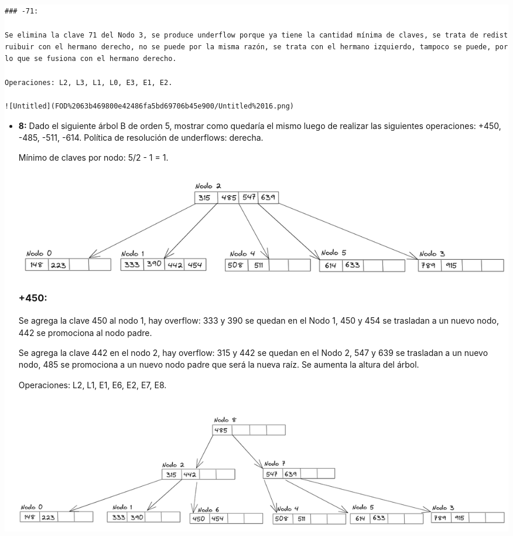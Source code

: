     ### -71:
    
    Se elimina la clave 71 del Nodo 3, se produce underflow porque ya tiene la cantidad mínima de claves, se trata de redistruibuir con el hermano derecho, no se puede por la misma razón, se trata con el hermano izquierdo, tampoco se puede, por lo que se fusiona con el hermano derecho.
    
    Operaciones: L2, L3, L1, L0, E3, E1, E2.
    
    ![Untitled](FOD%2063b469800e42486fa5bd69706b45e900/Untitled%2016.png)
    
- **8:** Dado el siguiente árbol B de orden 5, mostrar como quedaría el mismo luego de realizar
las siguientes operaciones: +450, -485, -511, -614. Política de resolución de underflows: derecha.
    
    Mínimo de claves por nodo: 5/2 - 1 = 1.
    
    ![Untitled](FOD%2063b469800e42486fa5bd69706b45e900/Untitled%2017.png)
    
    ### +450:
    
    Se agrega la clave 450 al nodo 1, hay overflow: 333 y 390 se quedan en el Nodo 1, 450 y 454 se trasladan a un nuevo nodo, 442 se promociona al nodo padre.
    
    Se agrega la clave 442 en el nodo 2, hay overflow: 315 y 442 se quedan en el Nodo 2, 547 y 639 se trasladan a un nuevo nodo, 485 se promociona a un nuevo nodo padre que será la nueva raíz. Se aumenta la altura del árbol.
    
    Operaciones: L2, L1, E1, E6, E2, E7, E8.
    
    ![Untitled](FOD%2063b469800e42486fa5bd69706b45e900/Untitled%2018.png)
    